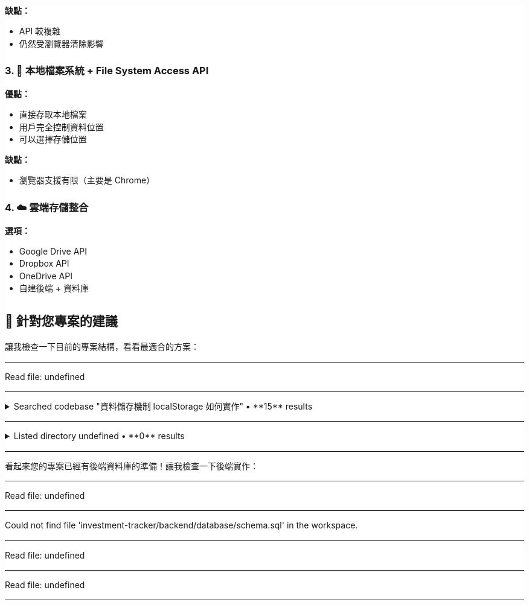 **缺點：**
- API 較複雜
- 仍然受瀏覽器清除影響

### 3. 📁 本地檔案系統 + File System Access API
**優點：**
- 直接存取本地檔案
- 用戶完全控制資料位置
- 可以選擇存儲位置

**缺點：**
- 瀏覽器支援有限（主要是 Chrome）

### 4. ☁️ 雲端存儲整合
**選項：**
- Google Drive API
- Dropbox API
- OneDrive API
- 自建後端 + 資料庫

## 🎯 針對您專案的建議

讓我檢查一下目前的專案結構，看看最適合的方案：

---

Read file: undefined

---

<details><summary>Searched codebase "資料儲存機制 localStorage 如何實作" • **15** results</summary></details>

---

<details><summary>Listed directory undefined • **0** results</summary></details>

---

看起來您的專案已經有後端資料庫的準備！讓我檢查一下後端實作：

---

Read file: undefined

---

Could not find file 'investment-tracker/backend/database/schema.sql' in the workspace.

---

Read file: undefined

---

Read file: undefined

---
